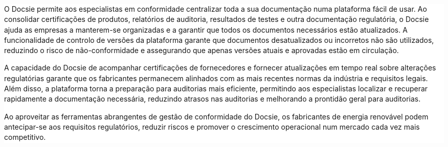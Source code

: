 O Docsie permite aos especialistas em conformidade centralizar toda a sua documentação numa plataforma fácil de usar. Ao consolidar certificações de produtos, relatórios de auditoria, resultados de testes e outra documentação regulatória, o Docsie ajuda as empresas a manterem-se organizadas e a garantir que todos os documentos necessários estão atualizados. A funcionalidade de controlo de versões da plataforma garante que documentos desatualizados ou incorretos não são utilizados, reduzindo o risco de não-conformidade e assegurando que apenas versões atuais e aprovadas estão em circulação.

A capacidade do Docsie de acompanhar certificações de fornecedores e fornecer atualizações em tempo real sobre alterações regulatórias garante que os fabricantes permanecem alinhados com as mais recentes normas da indústria e requisitos legais. Além disso, a plataforma torna a preparação para auditorias mais eficiente, permitindo aos especialistas localizar e recuperar rapidamente a documentação necessária, reduzindo atrasos nas auditorias e melhorando a prontidão geral para auditorias.

Ao aproveitar as ferramentas abrangentes de gestão de conformidade do Docsie, os fabricantes de energia renovável podem antecipar-se aos requisitos regulatórios, reduzir riscos e promover o crescimento operacional num mercado cada vez mais competitivo.
